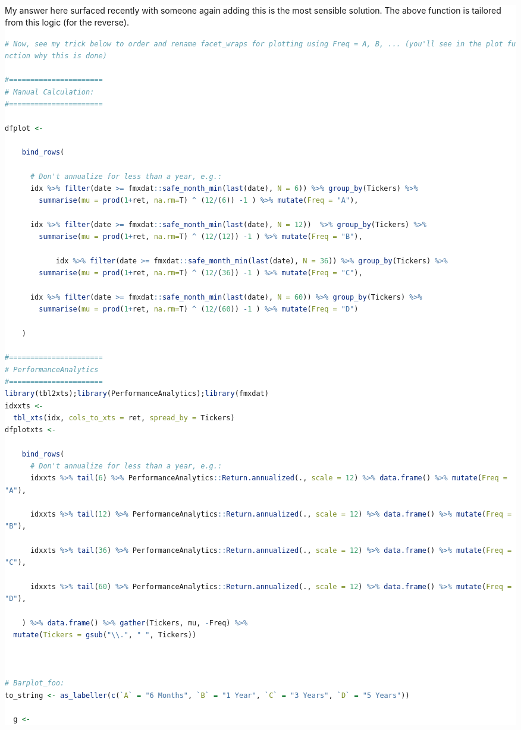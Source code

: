 My answer here surfaced recently with someone again adding this is the
most sensible solution. The above function is tailored from this logic
(for the reverse).

``` r
# Now, see my trick below to order and rename facet_wraps for plotting using Freq = A, B, ... (you'll see in the plot function why this is done)

#======================
# Manual Calculation:
#======================

dfplot <- 
  
    bind_rows(
      
      # Don't annualize for less than a year, e.g.:
      idx %>% filter(date >= fmxdat::safe_month_min(last(date), N = 6)) %>% group_by(Tickers) %>% 
        summarise(mu = prod(1+ret, na.rm=T) ^ (12/(6)) -1 ) %>% mutate(Freq = "A"),
      
      idx %>% filter(date >= fmxdat::safe_month_min(last(date), N = 12))  %>% group_by(Tickers) %>% 
        summarise(mu = prod(1+ret, na.rm=T) ^ (12/(12)) -1 ) %>% mutate(Freq = "B"),
      
            idx %>% filter(date >= fmxdat::safe_month_min(last(date), N = 36)) %>% group_by(Tickers) %>% 
        summarise(mu = prod(1+ret, na.rm=T) ^ (12/(36)) -1 ) %>% mutate(Freq = "C"),
      
      idx %>% filter(date >= fmxdat::safe_month_min(last(date), N = 60)) %>% group_by(Tickers) %>% 
        summarise(mu = prod(1+ret, na.rm=T) ^ (12/(60)) -1 ) %>% mutate(Freq = "D")
      
    )

#======================
# PerformanceAnalytics
#======================
library(tbl2xts);library(PerformanceAnalytics);library(fmxdat)
idxxts <- 
  tbl_xts(idx, cols_to_xts = ret, spread_by = Tickers)
dfplotxts <- 
  
    bind_rows(
      # Don't annualize for less than a year, e.g.:
      idxxts %>% tail(6) %>% PerformanceAnalytics::Return.annualized(., scale = 12) %>% data.frame() %>% mutate(Freq = "A"),
      
      idxxts %>% tail(12) %>% PerformanceAnalytics::Return.annualized(., scale = 12) %>% data.frame() %>% mutate(Freq = "B"),
      
      idxxts %>% tail(36) %>% PerformanceAnalytics::Return.annualized(., scale = 12) %>% data.frame() %>% mutate(Freq = "C"),
      
      idxxts %>% tail(60) %>% PerformanceAnalytics::Return.annualized(., scale = 12) %>% data.frame() %>% mutate(Freq = "D"),
      
    ) %>% data.frame() %>% gather(Tickers, mu, -Freq) %>% 
  mutate(Tickers = gsub("\\.", " ", Tickers))



# Barplot_foo:
to_string <- as_labeller(c(`A` = "6 Months", `B` = "1 Year", `C` = "3 Years", `D` = "5 Years"))

  g <- 
```